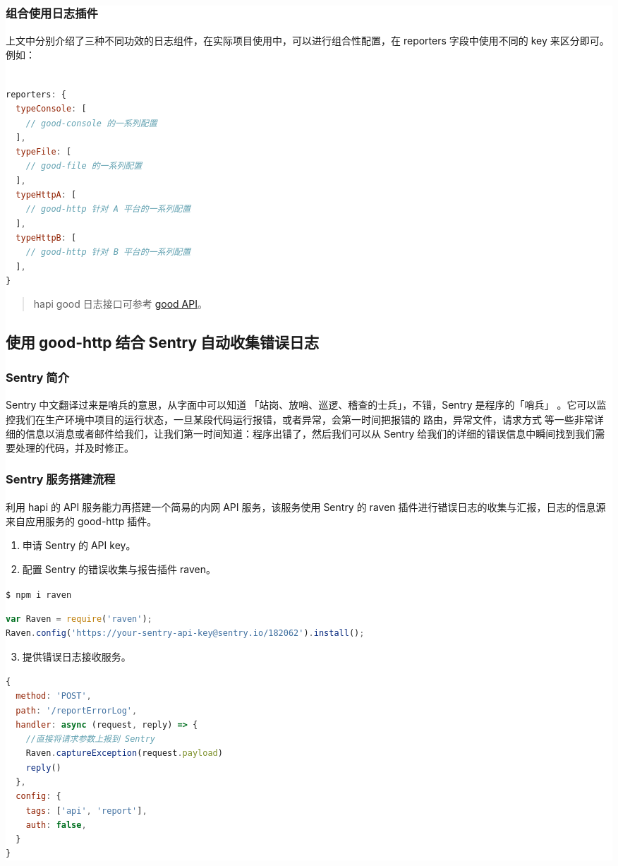 ```json
```

### 组合使用日志插件

上文中分别介绍了三种不同功效的日志组件，在实际项目使用中，可以进行组合性配置，在 reporters 字段中使用不同的 key 来区分即可。例如：

```js

reporters: {
  typeConsole: [
    // good-console 的一系列配置
  ],
  typeFile: [
    // good-file 的一系列配置
  ],
  typeHttpA: [
    // good-http 针对 A 平台的一系列配置
  ],
  typeHttpB: [
    // good-http 针对 B 平台的一系列配置
  ],
}

```

> hapi good 日志接口可参考 [good API](https://github.com/hapijs/good/blob/master/API.md)。

## 使用 good-http 结合 Sentry 自动收集错误日志

### Sentry 简介
Sentry 中文翻译过来是哨兵的意思，从字面中可以知道 「站岗、放哨、巡逻、稽查的士兵」，不错，Sentry 是程序的「哨兵」 。它可以监控我们在生产环境中项目的运行状态，一旦某段代码运行报错，或者异常，会第一时间把报错的 路由，异常文件，请求方式 等一些非常详细的信息以消息或者邮件给我们，让我们第一时间知道：程序出错了，然后我们可以从 Sentry 给我们的详细的错误信息中瞬间找到我们需要处理的代码，并及时修正。

### Sentry 服务搭建流程

利用 hapi 的 API 服务能力再搭建一个简易的内网 API 服务，该服务使用 Sentry 的 raven 插件进行错误日志的收集与汇报，日志的信息源来自应用服务的 good-http 插件。

1. 申请 Sentry 的 API key。

2. 配置 Sentry 的错误收集与报告插件 raven。

```bash
$ npm i raven
```

```js
var Raven = require('raven');
Raven.config('https://your-sentry-api-key@sentry.io/182062').install();
```

3. 提供错误日志接收服务。

```js
{
  method: 'POST',
  path: '/reportErrorLog',
  handler: async (request, reply) => {   
    //直接将请求参数上报到 Sentry 
    Raven.captureException(request.payload)                         
    reply()
  },
  config: {
    tags: ['api', 'report'],
    auth: false,
  }
}
```